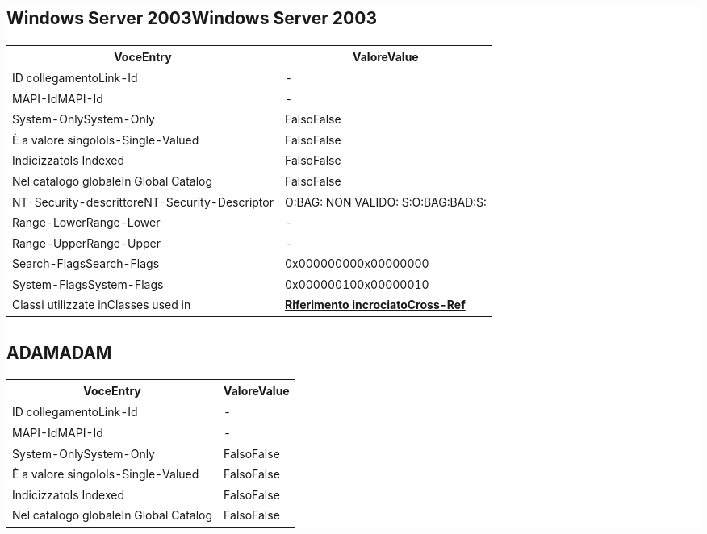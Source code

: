 ## <a name="windows-server-2003"></a><span data-ttu-id="c0287-153">Windows Server 2003</span><span class="sxs-lookup"><span data-stu-id="c0287-153">Windows Server 2003</span></span>



| <span data-ttu-id="c0287-154">Voce</span><span class="sxs-lookup"><span data-stu-id="c0287-154">Entry</span></span> | <span data-ttu-id="c0287-155">Valore</span><span class="sxs-lookup"><span data-stu-id="c0287-155">Value</span></span> |
|------------------------|--------------------------------------------|
| <span data-ttu-id="c0287-156">ID collegamento</span><span class="sxs-lookup"><span data-stu-id="c0287-156">Link-Id</span></span>                | \-                                         |
| <span data-ttu-id="c0287-157">MAPI-Id</span><span class="sxs-lookup"><span data-stu-id="c0287-157">MAPI-Id</span></span>                | \-                                         |
| <span data-ttu-id="c0287-158">System-Only</span><span class="sxs-lookup"><span data-stu-id="c0287-158">System-Only</span></span>            | <span data-ttu-id="c0287-159">Falso</span><span class="sxs-lookup"><span data-stu-id="c0287-159">False</span></span>                                      |
| <span data-ttu-id="c0287-160">È a valore singolo</span><span class="sxs-lookup"><span data-stu-id="c0287-160">Is-Single-Valued</span></span>       | <span data-ttu-id="c0287-161">Falso</span><span class="sxs-lookup"><span data-stu-id="c0287-161">False</span></span>                                      |
| <span data-ttu-id="c0287-162">Indicizzato</span><span class="sxs-lookup"><span data-stu-id="c0287-162">Is Indexed</span></span>             | <span data-ttu-id="c0287-163">Falso</span><span class="sxs-lookup"><span data-stu-id="c0287-163">False</span></span>                                      |
| <span data-ttu-id="c0287-164">Nel catalogo globale</span><span class="sxs-lookup"><span data-stu-id="c0287-164">In Global Catalog</span></span>      | <span data-ttu-id="c0287-165">Falso</span><span class="sxs-lookup"><span data-stu-id="c0287-165">False</span></span>                                      |
| <span data-ttu-id="c0287-166">NT-Security-descrittore</span><span class="sxs-lookup"><span data-stu-id="c0287-166">NT-Security-Descriptor</span></span> | <span data-ttu-id="c0287-167">O:BAG: NON VALIDO: S:</span><span class="sxs-lookup"><span data-stu-id="c0287-167">O:BAG:BAD:S:</span></span>                               |
| <span data-ttu-id="c0287-168">Range-Lower</span><span class="sxs-lookup"><span data-stu-id="c0287-168">Range-Lower</span></span>            | \-                                         |
| <span data-ttu-id="c0287-169">Range-Upper</span><span class="sxs-lookup"><span data-stu-id="c0287-169">Range-Upper</span></span>            | \-                                         |
| <span data-ttu-id="c0287-170">Search-Flags</span><span class="sxs-lookup"><span data-stu-id="c0287-170">Search-Flags</span></span>           | <span data-ttu-id="c0287-171">0x00000000</span><span class="sxs-lookup"><span data-stu-id="c0287-171">0x00000000</span></span>                                 |
| <span data-ttu-id="c0287-172">System-Flags</span><span class="sxs-lookup"><span data-stu-id="c0287-172">System-Flags</span></span>           | <span data-ttu-id="c0287-173">0x00000010</span><span class="sxs-lookup"><span data-stu-id="c0287-173">0x00000010</span></span>                                 |
| <span data-ttu-id="c0287-174">Classi utilizzate in</span><span class="sxs-lookup"><span data-stu-id="c0287-174">Classes used in</span></span>        | [<span data-ttu-id="c0287-175">**Riferimento incrociato**</span><span class="sxs-lookup"><span data-stu-id="c0287-175">**Cross-Ref**</span></span>](c-crossref.md)<br/> |



## <a name="adam"></a><span data-ttu-id="c0287-176">ADAM</span><span class="sxs-lookup"><span data-stu-id="c0287-176">ADAM</span></span>



| <span data-ttu-id="c0287-177">Voce</span><span class="sxs-lookup"><span data-stu-id="c0287-177">Entry</span></span> | <span data-ttu-id="c0287-178">Valore</span><span class="sxs-lookup"><span data-stu-id="c0287-178">Value</span></span> |
|------------------------|--------------------------------------------|
| <span data-ttu-id="c0287-179">ID collegamento</span><span class="sxs-lookup"><span data-stu-id="c0287-179">Link-Id</span></span>                | \-                                         |
| <span data-ttu-id="c0287-180">MAPI-Id</span><span class="sxs-lookup"><span data-stu-id="c0287-180">MAPI-Id</span></span>                | \-                                         |
| <span data-ttu-id="c0287-181">System-Only</span><span class="sxs-lookup"><span data-stu-id="c0287-181">System-Only</span></span>            | <span data-ttu-id="c0287-182">Falso</span><span class="sxs-lookup"><span data-stu-id="c0287-182">False</span></span>                                      |
| <span data-ttu-id="c0287-183">È a valore singolo</span><span class="sxs-lookup"><span data-stu-id="c0287-183">Is-Single-Valued</span></span>       | <span data-ttu-id="c0287-184">Falso</span><span class="sxs-lookup"><span data-stu-id="c0287-184">False</span></span>                                      |
| <span data-ttu-id="c0287-185">Indicizzato</span><span class="sxs-lookup"><span data-stu-id="c0287-185">Is Indexed</span></span>             | <span data-ttu-id="c0287-186">Falso</span><span class="sxs-lookup"><span data-stu-id="c0287-186">False</span></span>                                      |
| <span data-ttu-id="c0287-187">Nel catalogo globale</span><span class="sxs-lookup"><span data-stu-id="c0287-187">In Global Catalog</span></span>      | <span data-ttu-id="c0287-188">Falso</span><span class="sxs-lookup"><span data-stu-id="c0287-188">False</span></span>                                      |